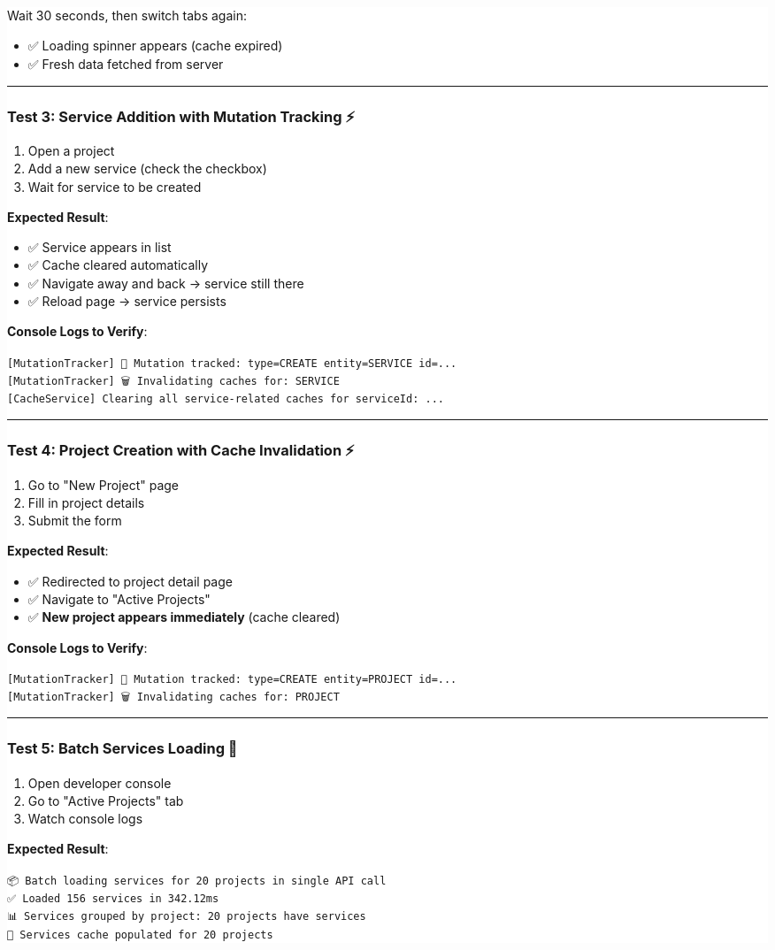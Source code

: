 Wait 30 seconds, then switch tabs again:
- ✅ Loading spinner appears (cache expired)
- ✅ Fresh data fetched from server

---

### **Test 3: Service Addition with Mutation Tracking** ⚡
1. Open a project
2. Add a new service (check the checkbox)
3. Wait for service to be created

**Expected Result**:
- ✅ Service appears in list
- ✅ Cache cleared automatically
- ✅ Navigate away and back → service still there
- ✅ Reload page → service persists

**Console Logs to Verify**:
```
[MutationTracker] 🔄 Mutation tracked: type=CREATE entity=SERVICE id=...
[MutationTracker] 🗑️ Invalidating caches for: SERVICE
[CacheService] Clearing all service-related caches for serviceId: ...
```

---

### **Test 4: Project Creation with Cache Invalidation** ⚡
1. Go to "New Project" page
2. Fill in project details
3. Submit the form

**Expected Result**:
- ✅ Redirected to project detail page
- ✅ Navigate to "Active Projects"
- ✅ **New project appears immediately** (cache cleared)

**Console Logs to Verify**:
```
[MutationTracker] 🔄 Mutation tracked: type=CREATE entity=PROJECT id=...
[MutationTracker] 🗑️ Invalidating caches for: PROJECT
```

---

### **Test 5: Batch Services Loading** 🚀
1. Open developer console
2. Go to "Active Projects" tab
3. Watch console logs

**Expected Result**:
```
📦 Batch loading services for 20 projects in single API call
✅ Loaded 156 services in 342.12ms
📊 Services grouped by project: 20 projects have services
🎯 Services cache populated for 20 projects
```
